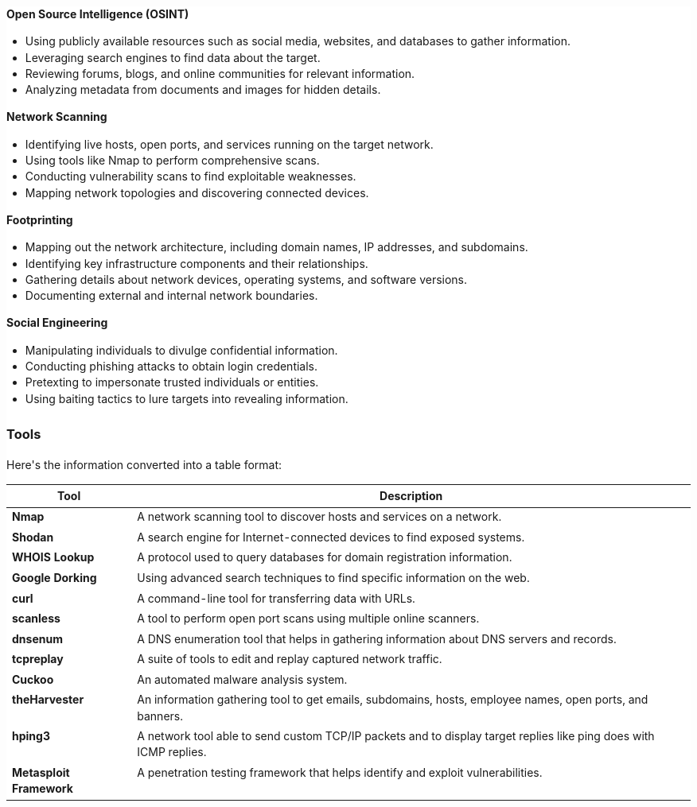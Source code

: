 **Open Source Intelligence (OSINT)**

- Using publicly available resources such as social media, websites, and databases to gather information.
- Leveraging search engines to find data about the target.
- Reviewing forums, blogs, and online communities for relevant information.
- Analyzing metadata from documents and images for hidden details.

**Network Scanning**

- Identifying live hosts, open ports, and services running on the target network.
- Using tools like Nmap to perform comprehensive scans.
- Conducting vulnerability scans to find exploitable weaknesses.
- Mapping network topologies and discovering connected devices.

**Footprinting**

- Mapping out the network architecture, including domain names, IP addresses, and subdomains.
- Identifying key infrastructure components and their relationships.
- Gathering details about network devices, operating systems, and software versions.
- Documenting external and internal network boundaries.

**Social Engineering**

- Manipulating individuals to divulge confidential information.
- Conducting phishing attacks to obtain login credentials.
- Pretexting to impersonate trusted individuals or entities.
- Using baiting tactics to lure targets into revealing information.

### Tools 

Here's the information converted into a table format:

| **Tool**              | **Description**                                                                                  |
|-----------------------|--------------------------------------------------------------------------------------------------|
| **Nmap**              | A network scanning tool to discover hosts and services on a network.                             |
| **Shodan**            | A search engine for Internet-connected devices to find exposed systems.                          |
| **WHOIS Lookup**      | A protocol used to query databases for domain registration information.                          |
| **Google Dorking**    | Using advanced search techniques to find specific information on the web.                        |
| **curl**              | A command-line tool for transferring data with URLs.                                             |
| **scanless**          | A tool to perform open port scans using multiple online scanners.                                |
| **dnsenum**           | A DNS enumeration tool that helps in gathering information about DNS servers and records.         |
| **tcpreplay**         | A suite of tools to edit and replay captured network traffic.                                     |
| **Cuckoo**            | An automated malware analysis system.                                                            |
| **theHarvester**      | An information gathering tool to get emails, subdomains, hosts, employee names, open ports, and banners. |
| **hping3**            | A network tool able to send custom TCP/IP packets and to display target replies like ping does with ICMP replies. |
| **Metasploit Framework** | A penetration testing framework that helps identify and exploit vulnerabilities.                  |
